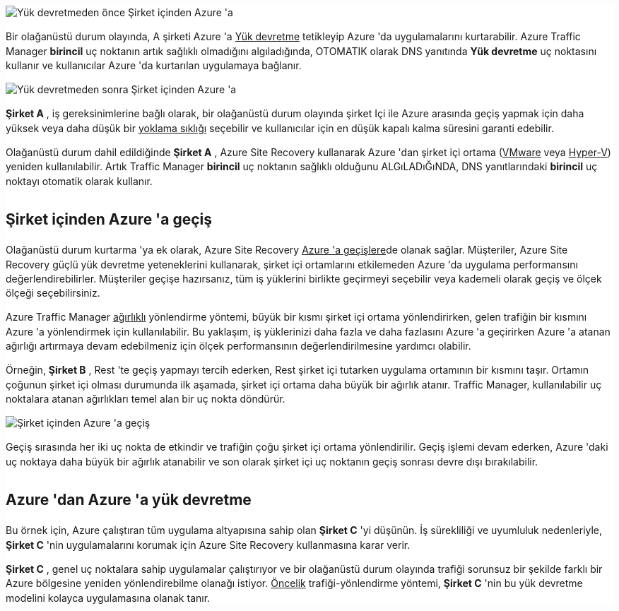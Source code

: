 ![Yük devretmeden önce Şirket içinden Azure 'a](./media/concepts-traffic-manager-with-site-recovery/on-premises-failover-before.png)

Bir olağanüstü durum olayında, A şirketi Azure 'a [Yük devretme](site-recovery-failover.md) tetikleyip Azure 'da uygulamalarını kurtarabilir. Azure Traffic Manager **birincil** uç noktanın artık sağlıklı olmadığını algıladığında, OTOMATIK olarak DNS yanıtında **Yük devretme** uç noktasını kullanır ve kullanıcılar Azure 'da kurtarılan uygulamaya bağlanır.

![Yük devretmeden sonra Şirket içinden Azure 'a](./media/concepts-traffic-manager-with-site-recovery/on-premises-failover-after.png)

**Şirket A** , iş gereksinimlerine bağlı olarak, bir olağanüstü durum olayında şirket Içi ile Azure arasında geçiş yapmak için daha yüksek veya daha düşük bir [yoklama sıklığı](../traffic-manager/traffic-manager-monitoring.md) seçebilir ve kullanıcılar için en düşük kapalı kalma süresini garanti edebilir.

Olağanüstü durum dahil edildiğinde **Şirket A** , Azure Site Recovery kullanarak Azure 'dan şirket içi ortama ([VMware](vmware-azure-failback.md) veya [Hyper-V](hyper-v-azure-failback.md)) yeniden kullanılabilir. Artık Traffic Manager **birincil** uç noktanın sağlıklı olduğunu ALGıLADıĞıNDA, DNS yanıtlarındaki **birincil** uç noktayı otomatik olarak kullanır.

## <a name="on-premises-to-azure-migration"></a>Şirket içinden Azure 'a geçiş

Olağanüstü durum kurtarma 'ya ek olarak, Azure Site Recovery [Azure 'a geçişlere](migrate-overview.md)de olanak sağlar. Müşteriler, Azure Site Recovery güçlü yük devretme yeteneklerini kullanarak, şirket içi ortamlarını etkilemeden Azure 'da uygulama performansını değerlendirebilirler. Müşteriler geçişe hazırsanız, tüm iş yüklerini birlikte geçirmeyi seçebilir veya kademeli olarak geçiş ve ölçek ölçeği seçebilirsiniz.

Azure Traffic Manager [ağırlıklı](../traffic-manager/traffic-manager-configure-weighted-routing-method.md) yönlendirme yöntemi, büyük bir kısmı şirket içi ortama yönlendirirken, gelen trafiğin bir kısmını Azure 'a yönlendirmek için kullanılabilir. Bu yaklaşım, iş yüklerinizi daha fazla ve daha fazlasını Azure 'a geçirirken Azure 'a atanan ağırlığı artırmaya devam edebilmeniz için ölçek performansının değerlendirilmesine yardımcı olabilir.

Örneğin, **Şirket B** , Rest 'te geçiş yapmayı tercih ederken, Rest şirket içi tutarken uygulama ortamının bir kısmını taşır. Ortamın çoğunun şirket içi olması durumunda ilk aşamada, şirket içi ortama daha büyük bir ağırlık atanır. Traffic Manager, kullanılabilir uç noktalara atanan ağırlıkları temel alan bir uç nokta döndürür.

![Şirket içinden Azure 'a geçiş](./media/concepts-traffic-manager-with-site-recovery/on-premises-migration.png)

Geçiş sırasında her iki uç nokta de etkindir ve trafiğin çoğu şirket içi ortama yönlendirilir. Geçiş işlemi devam ederken, Azure 'daki uç noktaya daha büyük bir ağırlık atanabilir ve son olarak şirket içi uç noktanın geçiş sonrası devre dışı bırakılabilir.

## <a name="azure-to-azure-failover"></a>Azure 'dan Azure 'a yük devretme

Bu örnek için, Azure çalıştıran tüm uygulama altyapısına sahip olan **Şirket C** 'yi düşünün. İş sürekliliği ve uyumluluk nedenleriyle, **Şirket C** 'nin uygulamalarını korumak için Azure Site Recovery kullanmasına karar verir.

**Şirket C** , genel uç noktalara sahip uygulamalar çalıştırıyor ve bir olağanüstü durum olayında trafiği sorunsuz bir şekilde farklı bir Azure bölgesine yeniden yönlendirebilme olanağı istiyor. [Öncelik](../traffic-manager/traffic-manager-configure-priority-routing-method.md) trafiği-yönlendirme yöntemi, **Şirket C** 'nin bu yük devretme modelini kolayca uygulamasına olanak tanır.
